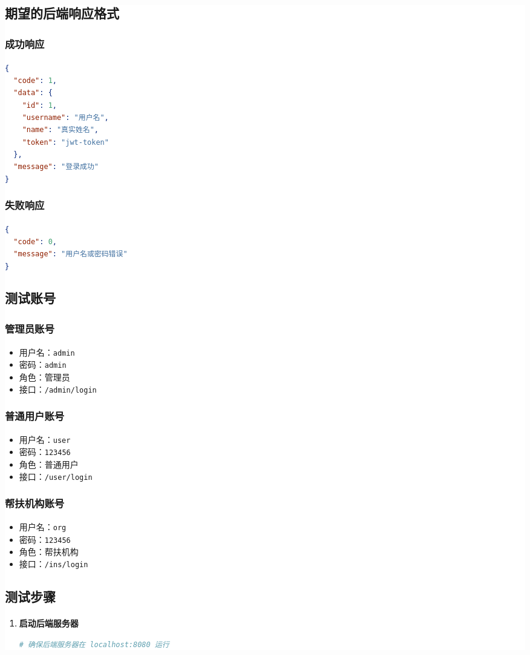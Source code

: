 ## 期望的后端响应格式

### 成功响应
```json
{
  "code": 1,
  "data": {
    "id": 1,
    "username": "用户名",
    "name": "真实姓名",
    "token": "jwt-token"
  },
  "message": "登录成功"
}
```

### 失败响应
```json
{
  "code": 0,
  "message": "用户名或密码错误"
}
```

## 测试账号

### 管理员账号
- 用户名：`admin`
- 密码：`admin`
- 角色：管理员
- 接口：`/admin/login`

### 普通用户账号
- 用户名：`user`
- 密码：`123456`
- 角色：普通用户
- 接口：`/user/login`

### 帮扶机构账号
- 用户名：`org`
- 密码：`123456`
- 角色：帮扶机构
- 接口：`/ins/login`

## 测试步骤

1. **启动后端服务器**
   ```bash
   # 确保后端服务器在 localhost:8080 运行
   ```
